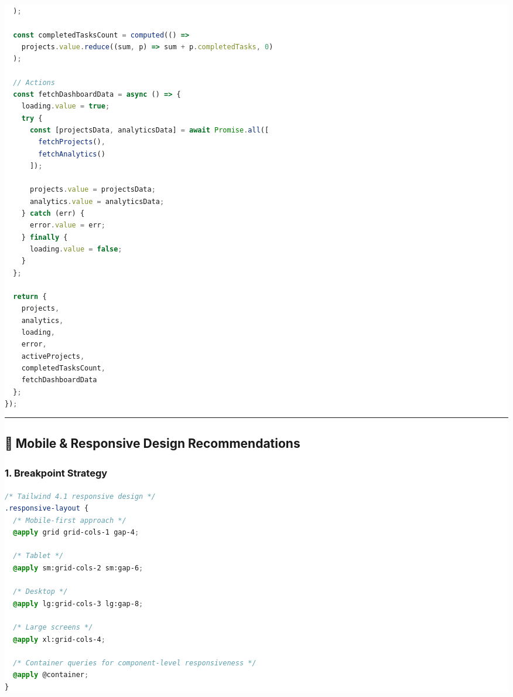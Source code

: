 ```typescript
  );
  
  const completedTasksCount = computed(() =>
    projects.value.reduce((sum, p) => sum + p.completedTasks, 0)
  );
  
  // Actions
  const fetchDashboardData = async () => {
    loading.value = true;
    try {
      const [projectsData, analyticsData] = await Promise.all([
        fetchProjects(),
        fetchAnalytics()
      ]);
      
      projects.value = projectsData;
      analytics.value = analyticsData;
    } catch (err) {
      error.value = err;
    } finally {
      loading.value = false;
    }
  };
  
  return {
    projects,
    analytics,
    loading,
    error,
    activeProjects,
    completedTasksCount,
    fetchDashboardData
  };
});
```

---

## 📱 Mobile & Responsive Design Recommendations

### 1. **Breakpoint Strategy**
```css
/* Tailwind 4.1 responsive design */
.responsive-layout {
  /* Mobile-first approach */
  @apply grid grid-cols-1 gap-4;
  
  /* Tablet */
  @apply sm:grid-cols-2 sm:gap-6;
  
  /* Desktop */
  @apply lg:grid-cols-3 lg:gap-8;
  
  /* Large screens */
  @apply xl:grid-cols-4;
  
  /* Container queries for component-level responsiveness */
  @apply @container;
}
```
